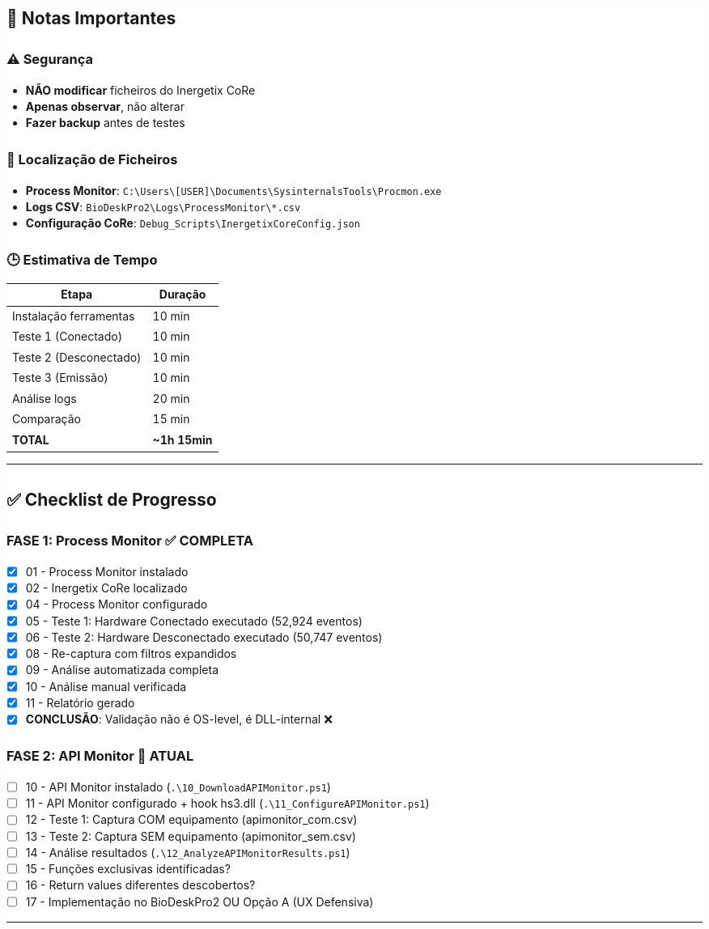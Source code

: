 
## 🚨 Notas Importantes

### ⚠️ Segurança

- **NÃO modificar** ficheiros do Inergetix CoRe
- **Apenas observar**, não alterar
- **Fazer backup** antes de testes

### 📂 Localização de Ficheiros

- **Process Monitor**: `C:\Users\[USER]\Documents\SysinternalsTools\Procmon.exe`
- **Logs CSV**: `BioDeskPro2\Logs\ProcessMonitor\*.csv`
- **Configuração CoRe**: `Debug_Scripts\InergetixCoreConfig.json`

### 🕒 Estimativa de Tempo

| Etapa | Duração |
|-------|---------|
| Instalação ferramentas | 10 min |
| Teste 1 (Conectado) | 10 min |
| Teste 2 (Desconectado) | 10 min |
| Teste 3 (Emissão) | 10 min |
| Análise logs | 20 min |
| Comparação | 15 min |
| **TOTAL** | **~1h 15min** |

---

## ✅ Checklist de Progresso

### FASE 1: Process Monitor ✅ COMPLETA
- [x] 01 - Process Monitor instalado
- [x] 02 - Inergetix CoRe localizado
- [x] 04 - Process Monitor configurado
- [x] 05 - Teste 1: Hardware Conectado executado (52,924 eventos)
- [x] 06 - Teste 2: Hardware Desconectado executado (50,747 eventos)
- [x] 08 - Re-captura com filtros expandidos
- [x] 09 - Análise automatizada completa
- [x] 10 - Análise manual verificada
- [x] 11 - Relatório gerado
- [x] **CONCLUSÃO**: Validação não é OS-level, é DLL-internal ❌

### FASE 2: API Monitor 🔄 ATUAL
- [ ] 10 - API Monitor instalado (`.\10_DownloadAPIMonitor.ps1`)
- [ ] 11 - API Monitor configurado + hook hs3.dll (`.\11_ConfigureAPIMonitor.ps1`)
- [ ] 12 - Teste 1: Captura COM equipamento (apimonitor_com.csv)
- [ ] 13 - Teste 2: Captura SEM equipamento (apimonitor_sem.csv)
- [ ] 14 - Análise resultados (`.\12_AnalyzeAPIMonitorResults.ps1`)
- [ ] 15 - Funções exclusivas identificadas?
- [ ] 16 - Return values diferentes descobertos?
- [ ] 17 - Implementação no BioDeskPro2 OU Opção A (UX Defensiva)

---